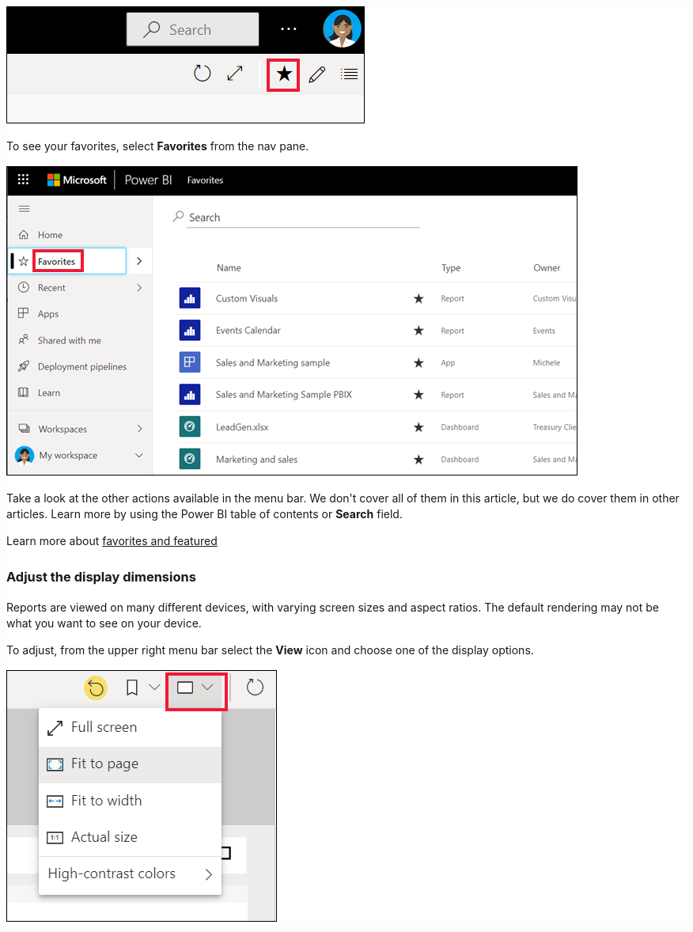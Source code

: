 ![Screenshot showing upper right corner of a dashboard, with the star icon outlined in red.](./media/end-user-reading-view/power-bi-favorite-icon.png)

To see your favorites, select **Favorites** from the nav pane.

![Screenshot of Home with Favorites selected and outlined in red.](./media/end-user-reading-view/power-bi-list-favorite.png)

Take a look at the other actions available in the menu bar.  We don't cover all of them in this article, but we do cover them in other articles.  Learn more by using the Power BI table of contents or **Search** field. 

Learn more about [favorites and featured](end-user-favorite.md)

### Adjust the display dimensions
Reports are viewed on many different devices, with varying screen sizes and aspect ratios.  The default rendering may not be what you want to see on your device.  

To adjust, from the upper right menu bar select the **View** icon and choose one of the display options. 

![report View menu](media/end-user-reading-view/power-bi-view-icon.png)
